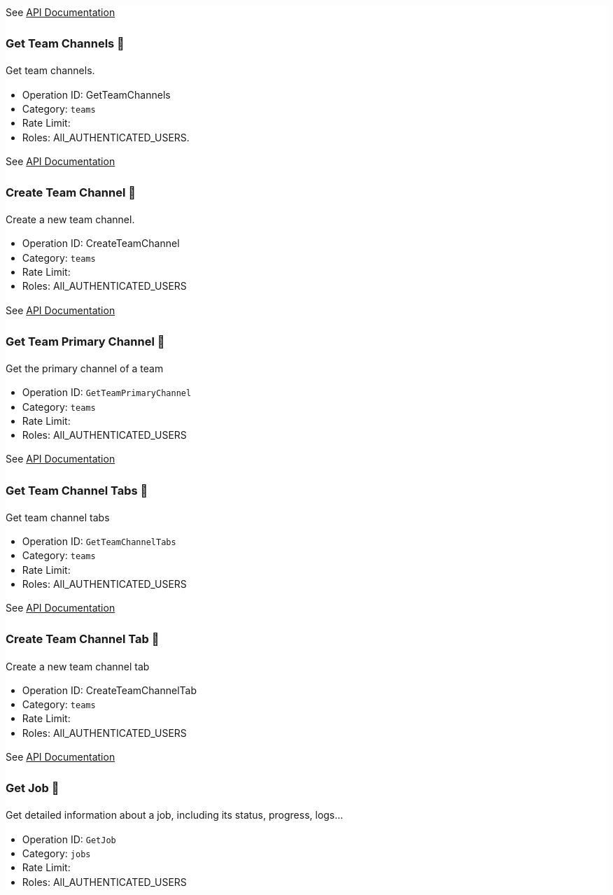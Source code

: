 See [API Documentation](/api/reference/Apis/ApprovalsApi.html#rejectteamcreation)

### Get Team Channels 💬
Get team channels.
- Operation ID: GetTeamChannels
- Category: `teams`
- Rate Limit: <Badge text="Tier 3" type="tip" vertical="middle"/>
- Roles: All_AUTHENTICATED_USERS.

See [API Documentation](/api/reference/Apis/TeamsApi.html#getteamchannels)

### Create Team Channel 💬
Create a new team channel.
- Operation ID: CreateTeamChannel
- Category: `teams`
- Rate Limit: <Badge text="Tier 2" type="warning" vertical="middle"/>
- Roles: All_AUTHENTICATED_USERS

See [API Documentation](/api/reference/Apis/TeamsApi.html#createteamchannel)

### Get Team Primary Channel 💬
Get the primary channel of a team
- Operation ID: `GetTeamPrimaryChannel`
- Category: `teams`
- Rate Limit: <Badge text="Tier 3" type="tip" vertical="middle"/>
- Roles: All_AUTHENTICATED_USERS

See [API Documentation](/api/reference/Apis/TeamsApi.html#getteamprimarychannel)

### Get Team Channel Tabs 🧱
Get team channel tabs
- Operation ID: `GetTeamChannelTabs`
- Category: `teams`
- Rate Limit: <Badge text="Tier 3" type="tip" vertical="middle"/>
- Roles: All_AUTHENTICATED_USERS

See [API Documentation](/api/reference/Apis/TeamsApi.html#getteamchanneltabs)

### Create Team Channel Tab 🧱
Create a new team channel tab
- Operation ID: CreateTeamChannelTab
- Category: `teams`
- Rate Limit: <Badge text="Tier 2" type="warning" vertical="middle"/>
- Roles: All_AUTHENTICATED_USERS

See [API Documentation](/api/reference/Apis/TeamsApi.html#createteamchanneltab)

### Get Job 🦺
Get detailed information about a job, including its status, progress, logs...
- Operation ID: `GetJob`
- Category: `jobs`
- Rate Limit: <Badge text="Tier 2" type="warning" vertical="middle"/>
- Roles: All_AUTHENTICATED_USERS
